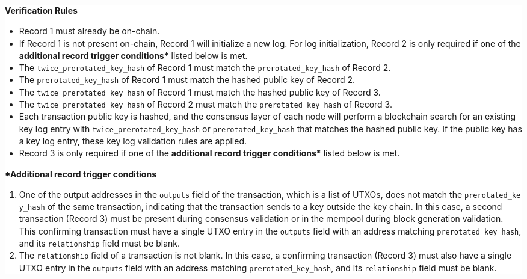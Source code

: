 **Verification Rules**

- Record 1 must already be on-chain.
- If Record 1 is not present on-chain, Record 1 will initialize a new log. For log initialization, Record 2 is only required if one of the **additional record trigger conditions\*** listed below is met.
- The `twice_prerotated_key_hash` of Record 1 must match the `prerotated_key_hash` of Record 2.
- The `prerotated_key_hash` of Record 1 must match the hashed public key of Record 2.
- The `twice_prerotated_key_hash` of Record 1 must match the hashed public key of Record 3.
- The `twice_prerotated_key_hash` of Record 2 must match the `prerotated_key_hash` of Record 3.
- Each transaction public key is hashed, and the consensus layer of each node will perform a blockchain search for an existing key log entry with `twice_prerotated_key_hash` or `prerotated_key_hash` that matches the hashed public key. If the public key has a key log entry, these key log validation rules are applied.
- Record 3 is only required if one of the **additional record trigger conditions\*** listed below is met.

**\*Additional record trigger conditions**

1. One of the output addresses in the `outputs` field of the transaction, which is a list of UTXOs, does not match the `prerotated_key_hash` of the same transaction, indicating that the transaction sends to a key outside the key chain. In this case, a second transaction (Record 3) must be present during consensus validation or in the mempool during block generation validation. This confirming transaction must have a single UTXO entry in the `outputs` field with an address matching `prerotated_key_hash`, and its `relationship` field must be blank.
2. The `relationship` field of a transaction is not blank. In this case, a confirming transaction (Record 3) must also have a single UTXO entry in the `outputs` field with an address matching `prerotated_key_hash`, and its `relationship` field must be blank.
